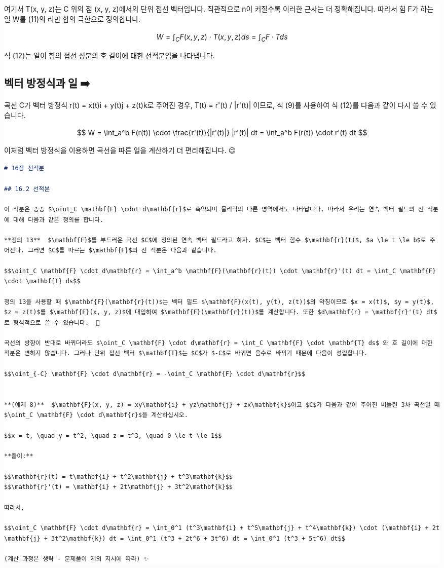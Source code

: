 여기서 T(x, y, z)는 C 위의 점 (x, y, z)에서의 단위 접선 벡터입니다. 직관적으로 n이 커질수록 이러한 근사는 더 정확해집니다. 따라서 힘 F가 하는 일 W를 (11)의 리만 합의 극한으로 정의합니다.

$$ W = \int_C F(x, y, z) \cdot T(x, y, z) ds = \int_C F \cdot T ds $$

식 (12)는 일이 힘의 접선 성분의 호 길이에 대한 선적분임을 나타냅니다.


## 벡터 방정식과 일 ➡️

곡선 C가 벡터 방정식 r(t) = x(t)i + y(t)j + z(t)k로 주어진 경우, T(t) = r'(t) / |r'(t)| 이므로, 식 (9)를 사용하여 식 (12)를 다음과 같이 다시 쓸 수 있습니다.

$$ W = \int_a^b F(r(t)) \cdot \frac{r'(t)}{|r'(t)|} |r'(t)| dt = \int_a^b F(r(t)) \cdot r'(t) dt $$


이처럼 벡터 방정식을 이용하면 곡선을 따른 일을 계산하기 더 편리해집니다. 😉

```markdown
# 16장 선적분

## 16.2 선적분

이 적분은 종종 $\oint_C \mathbf{F} \cdot d\mathbf{r}$로 축약되며 물리학의 다른 영역에서도 나타납니다. 따라서 우리는 연속 벡터 필드의 선 적분에 대해 다음과 같은 정의를 합니다.

**정의 13**  $\mathbf{F}$를 부드러운 곡선 $C$에 정의된 연속 벡터 필드라고 하자. $C$는 벡터 함수 $\mathbf{r}(t)$, $a \le t \le b$로 주어진다. 그러면 $C$를 따르는 $\mathbf{F}$의 선 적분은 다음과 같습니다.

$$\oint_C \mathbf{F} \cdot d\mathbf{r} = \int_a^b \mathbf{F}(\mathbf{r}(t)) \cdot \mathbf{r}'(t) dt = \int_C \mathbf{F} \cdot \mathbf{T} ds$$

정의 13을 사용할 때 $\mathbf{F}(\mathbf{r}(t))$는 벡터 필드 $\mathbf{F}(x(t), y(t), z(t))$의 약칭이므로 $x = x(t)$, $y = y(t)$, $z = z(t)$를 $\mathbf{F}(x, y, z)$에 대입하여 $\mathbf{F}(\mathbf{r}(t))$를 계산합니다. 또한 $d\mathbf{r} = \mathbf{r}'(t) dt$ 로 형식적으로 쓸 수 있습니다.  📝

곡선의 방향이 반대로 바뀌더라도 $\oint_C \mathbf{F} \cdot d\mathbf{r} = \int_C \mathbf{F} \cdot \mathbf{T} ds$ 와 호 길이에 대한 적분은 변하지 않습니다. 그러나 단위 접선 벡터 $\mathbf{T}$는 $C$가 $-C$로 바뀌면 음수로 바뀌기 때문에 다음이 성립합니다.

$$\oint_{-C} \mathbf{F} \cdot d\mathbf{r} = -\oint_C \mathbf{F} \cdot d\mathbf{r}$$


**(예제 8)**  $\mathbf{F}(x, y, z) = xy\mathbf{i} + yz\mathbf{j} + zx\mathbf{k}$이고 $C$가 다음과 같이 주어진 비틀린 3차 곡선일 때 $\oint_C \mathbf{F} \cdot d\mathbf{r}$을 계산하십시오.

$$x = t, \quad y = t^2, \quad z = t^3, \quad 0 \le t \le 1$$

**풀이:**

$$\mathbf{r}(t) = t\mathbf{i} + t^2\mathbf{j} + t^3\mathbf{k}$$
$$\mathbf{r}'(t) = \mathbf{i} + 2t\mathbf{j} + 3t^2\mathbf{k}$$

따라서,

$$\oint_C \mathbf{F} \cdot d\mathbf{r} = \int_0^1 (t^3\mathbf{i} + t^5\mathbf{j} + t^4\mathbf{k}) \cdot (\mathbf{i} + 2t\mathbf{j} + 3t^2\mathbf{k}) dt = \int_0^1 (t^3 + 2t^6 + 3t^6) dt = \int_0^1 (t^3 + 5t^6) dt$$

(계산 과정은 생략 - 문제풀이 제외 지시에 따라) ✨
```
